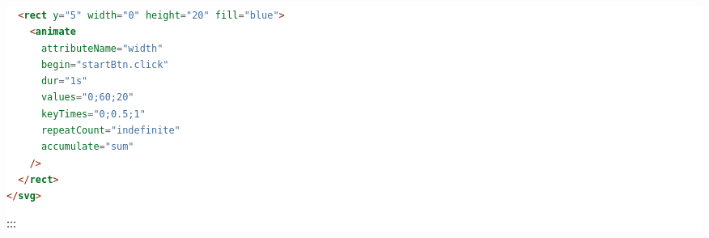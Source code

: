 ```html
  <rect y="5" width="0" height="20" fill="blue">
    <animate
      attributeName="width"
      begin="startBtn.click"
      dur="1s"
      values="0;60;20"
      keyTimes="0;0.5;1"
      repeatCount="indefinite"
      accumulate="sum"
    />
  </rect>
</svg>
```
:::
